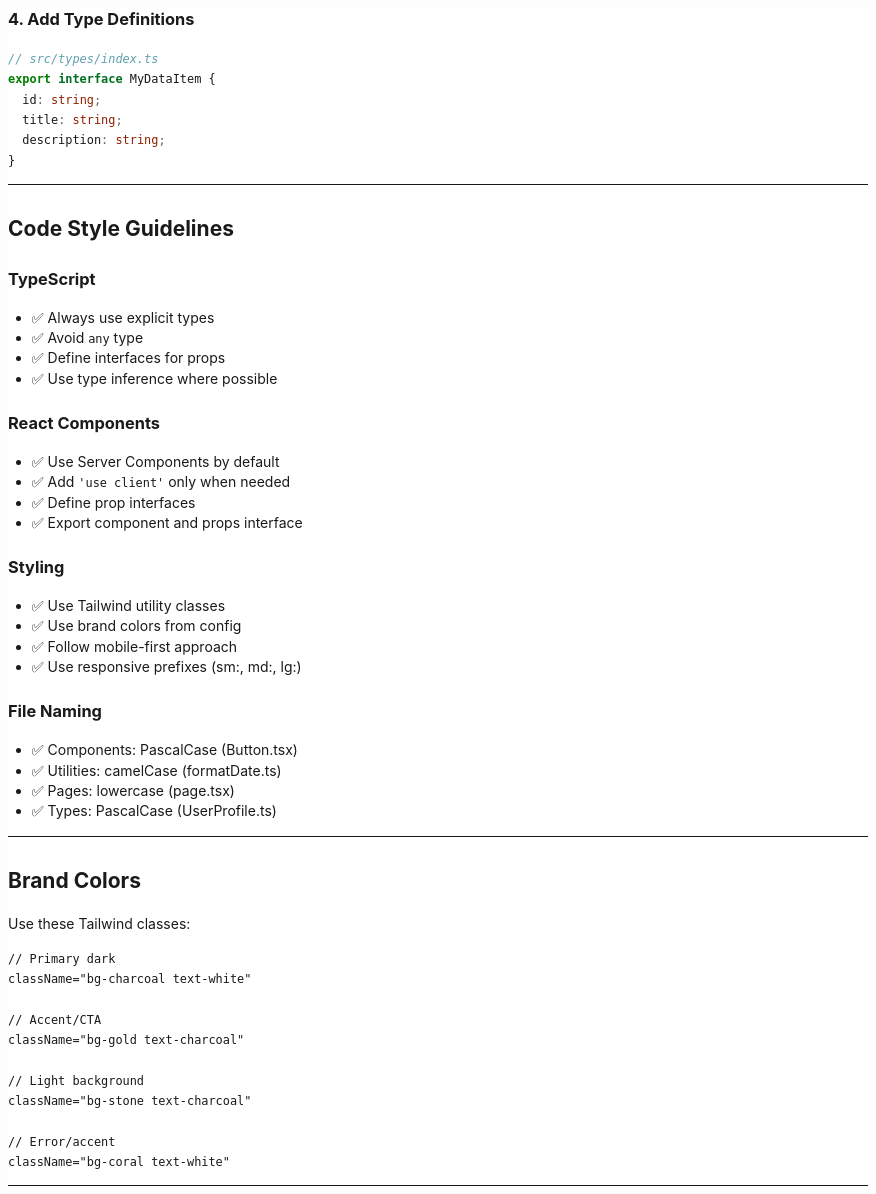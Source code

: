 ### 4. Add Type Definitions

```typescript
// src/types/index.ts
export interface MyDataItem {
  id: string;
  title: string;
  description: string;
}
```

---

## Code Style Guidelines

### TypeScript
- ✅ Always use explicit types
- ✅ Avoid `any` type
- ✅ Define interfaces for props
- ✅ Use type inference where possible

### React Components
- ✅ Use Server Components by default
- ✅ Add `'use client'` only when needed
- ✅ Define prop interfaces
- ✅ Export component and props interface

### Styling
- ✅ Use Tailwind utility classes
- ✅ Use brand colors from config
- ✅ Follow mobile-first approach
- ✅ Use responsive prefixes (sm:, md:, lg:)

### File Naming
- ✅ Components: PascalCase (Button.tsx)
- ✅ Utilities: camelCase (formatDate.ts)
- ✅ Pages: lowercase (page.tsx)
- ✅ Types: PascalCase (UserProfile.ts)

---

## Brand Colors

Use these Tailwind classes:

```tsx
// Primary dark
className="bg-charcoal text-white"

// Accent/CTA
className="bg-gold text-charcoal"

// Light background
className="bg-stone text-charcoal"

// Error/accent
className="bg-coral text-white"
```

---